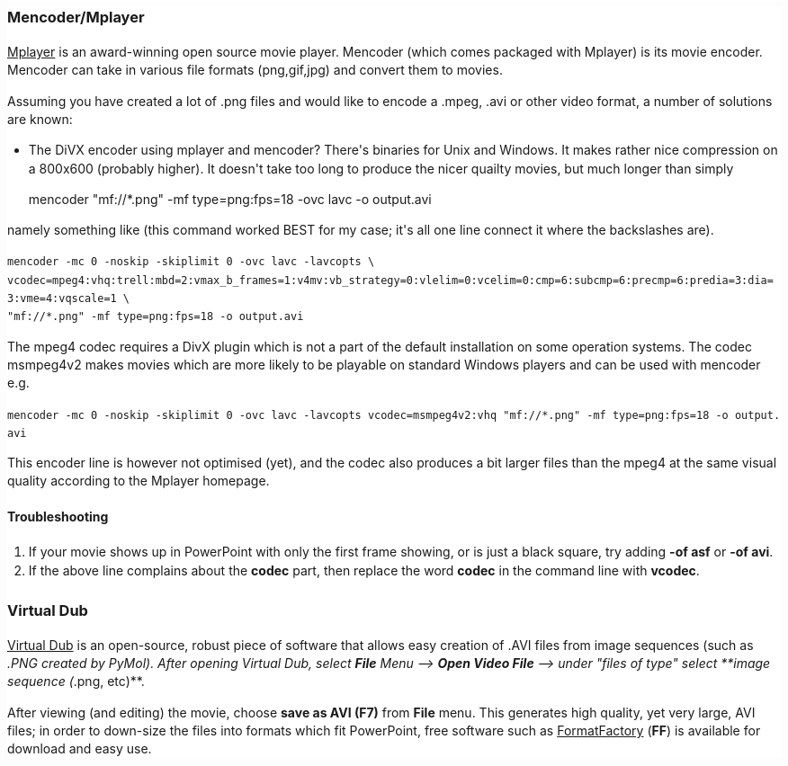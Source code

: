 ### Mencoder/Mplayer

[Mplayer](http://www.mplayerhq.hu) is an award-winning open source movie player. Mencoder (which comes packaged with Mplayer) is its movie encoder. Mencoder can take in various file formats (png,gif,jpg) and convert them to movies. 

Assuming you have created a lot of .png files and would like to encode a .mpeg, .avi or other video format, a number of solutions are known: 

  * The DiVX encoder using mplayer and mencoder? There's binaries for Unix and Windows. It makes rather nice compression on a 800x600 (probably higher). It doesn't take too long to produce the nicer quailty movies, but much longer than simply


    
    
    mencoder "mf://*.png" -mf type=png:fps=18 -ovc lavc -o output.avi
    

namely something like (this command worked BEST for my case; it's all one line connect it where the backslashes are). 
    
    
    mencoder -mc 0 -noskip -skiplimit 0 -ovc lavc -lavcopts \
    vcodec=mpeg4:vhq:trell:mbd=2:vmax_b_frames=1:v4mv:vb_strategy=0:vlelim=0:vcelim=0:cmp=6:subcmp=6:precmp=6:predia=3:dia=3:vme=4:vqscale=1 \
    "mf://*.png" -mf type=png:fps=18 -o output.avi
    

The mpeg4 codec requires a DivX plugin which is not a part of the default installation on some operation systems. The codec msmpeg4v2 makes movies which are more likely to be playable on standard Windows players and can be used with mencoder e.g. 
    
    
    mencoder -mc 0 -noskip -skiplimit 0 -ovc lavc -lavcopts vcodec=msmpeg4v2:vhq "mf://*.png" -mf type=png:fps=18 -o output.avi
    

This encoder line is however not optimised (yet), and the codec also produces a bit larger files than the mpeg4 at the same visual quality according to the Mplayer homepage. 

#### Troubleshooting

  1. If your movie shows up in PowerPoint with only the first frame showing, or is just a black square, try adding **-of asf** or **-of avi**.
  2. If the above line complains about the **codec** part, then replace the word **codec** in the command line with **vcodec**.



### Virtual Dub

[Virtual Dub](http://virtualdub.sourceforge.net/) is an open-source, robust piece of software that allows easy creation of .AVI files from image sequences (such as *.PNG created by PyMol). After opening Virtual Dub, select **File** Menu --> **Open Video File** \--> under "files of type" select **image sequence (*.png, etc)**. 

After viewing (and editing) the movie, choose **save as AVI (F7)** from **File** menu. This generates high quality, yet very large, AVI files; in order to down-size the files into formats which fit PowerPoint, free software such as [FormatFactory](http://www.formatoz.com/download.html) (**FF**) is available for download and easy use. 
